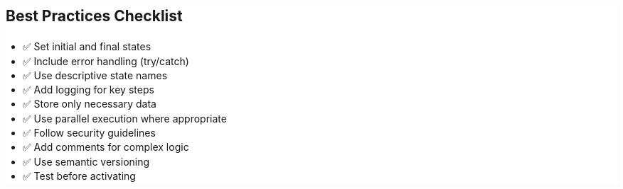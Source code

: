 ## Best Practices Checklist

- ✅ Set initial and final states
- ✅ Include error handling (try/catch)
- ✅ Use descriptive state names
- ✅ Add logging for key steps
- ✅ Store only necessary data
- ✅ Use parallel execution where appropriate
- ✅ Follow security guidelines
- ✅ Add comments for complex logic
- ✅ Use semantic versioning
- ✅ Test before activating
